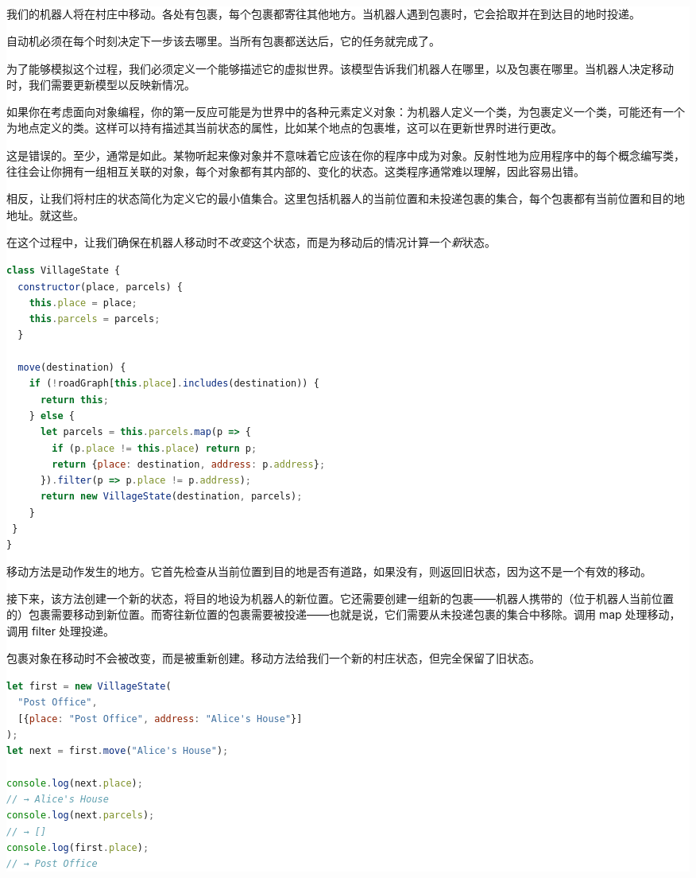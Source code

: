 我们的机器人将在村庄中移动。各处有包裹，每个包裹都寄往其他地方。当机器人遇到包裹时，它会拾取并在到达目的地时投递。

自动机必须在每个时刻决定下一步该去哪里。当所有包裹都送达后，它的任务就完成了。

为了能够模拟这个过程，我们必须定义一个能够描述它的虚拟世界。该模型告诉我们机器人在哪里，以及包裹在哪里。当机器人决定移动时，我们需要更新模型以反映新情况。

如果你在考虑面向对象编程，你的第一反应可能是为世界中的各种元素定义对象：为机器人定义一个类，为包裹定义一个类，可能还有一个为地点定义的类。这样可以持有描述其当前状态的属性，比如某个地点的包裹堆，这可以在更新世界时进行更改。

这是错误的。至少，通常是如此。某物听起来像对象并不意味着它应该在你的程序中成为对象。反射性地为应用程序中的每个概念编写类，往往会让你拥有一组相互关联的对象，每个对象都有其内部的、变化的状态。这类程序通常难以理解，因此容易出错。

相反，让我们将村庄的状态简化为定义它的最小值集合。这里包括机器人的当前位置和未投递包裹的集合，每个包裹都有当前位置和目的地地址。就这些。

在这个过程中，让我们确保在机器人移动时不*改变*这个状态，而是为移动后的情况计算一个*新*状态。

```js
class VillageState {
  constructor(place, parcels) {
    this.place = place;
    this.parcels = parcels;
  }

  move(destination) {
    if (!roadGraph[this.place].includes(destination)) {
      return this;
    } else {
      let parcels = this.parcels.map(p => {
        if (p.place != this.place) return p;
        return {place: destination, address: p.address};
      }).filter(p => p.place != p.address);
      return new VillageState(destination, parcels);
    }
 }
}
```

移动方法是动作发生的地方。它首先检查从当前位置到目的地是否有道路，如果没有，则返回旧状态，因为这不是一个有效的移动。

接下来，该方法创建一个新的状态，将目的地设为机器人的新位置。它还需要创建一组新的包裹——机器人携带的（位于机器人当前位置的）包裹需要移动到新位置。而寄往新位置的包裹需要被投递——也就是说，它们需要从未投递包裹的集合中移除。调用 map 处理移动，调用 filter 处理投递。

包裹对象在移动时不会被改变，而是被重新创建。移动方法给我们一个新的村庄状态，但完全保留了旧状态。

```js
let first = new VillageState(
  "Post Office",
  [{place: "Post Office", address: "Alice's House"}]
);
let next = first.move("Alice's House");

console.log(next.place);
// → Alice's House
console.log(next.parcels);
// → []
console.log(first.place);
// → Post Office
```
